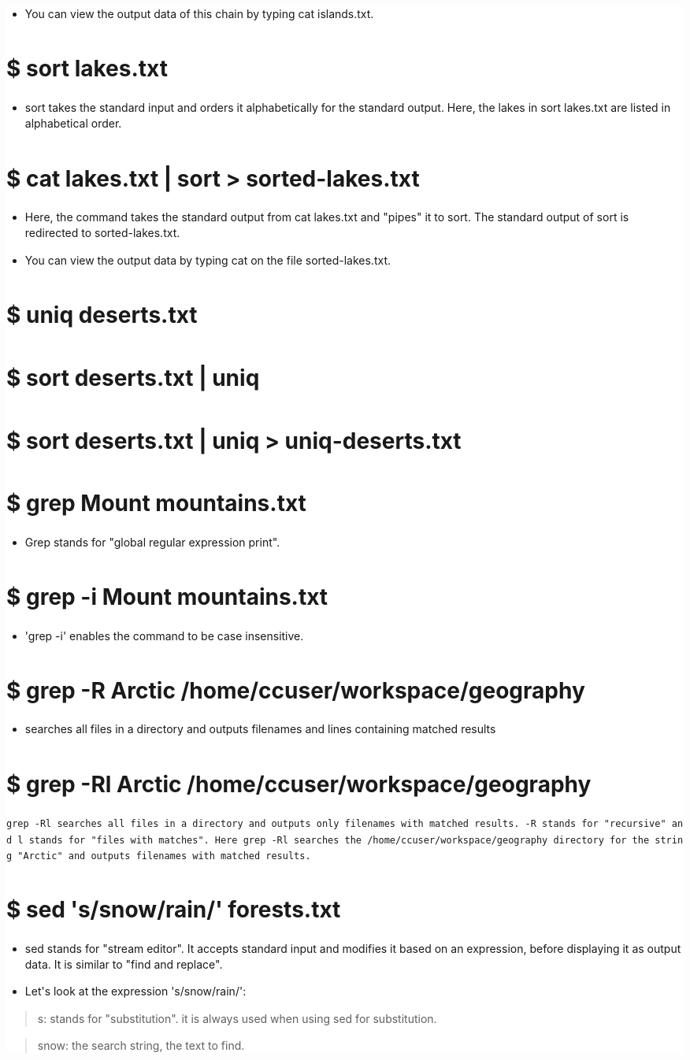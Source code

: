 - You can view the output data of this chain by typing cat islands.txt.

# $ sort lakes.txt
- sort takes the standard input and orders it alphabetically for the standard output. Here, the lakes in sort lakes.txt are listed in alphabetical order.

# $ cat lakes.txt | sort > sorted-lakes.txt
- Here, the command takes the standard output from cat lakes.txt and "pipes" it to sort. The standard output of sort is redirected to sorted-lakes.txt.

- You can view the output data by typing cat on the file sorted-lakes.txt.

# $ uniq deserts.txt

# $ sort deserts.txt | uniq

# $ sort deserts.txt | uniq > uniq-deserts.txt

# $ grep Mount mountains.txt
- Grep stands for "global regular expression print".

# $ grep -i Mount mountains.txt
- 'grep -i' enables the command to be case insensitive.

# $ grep -R Arctic /home/ccuser/workspace/geography
- searches all files in a directory and outputs filenames and lines containing matched results

# $ grep -Rl Arctic /home/ccuser/workspace/geography
    grep -Rl searches all files in a directory and outputs only filenames with matched results. -R stands for "recursive" and l stands for "files with matches". Here grep -Rl searches the /home/ccuser/workspace/geography directory for the string "Arctic" and outputs filenames with matched results.

# $ sed 's/snow/rain/' forests.txt
- sed stands for "stream editor". It accepts standard input and modifies it based on an expression, before displaying it as output data. It is similar to "find and replace".

- Let's look at the expression 's/snow/rain/':

 > s: stands for "substitution". it is always used when using sed for substitution.

 > snow: the search string, the text to find.
